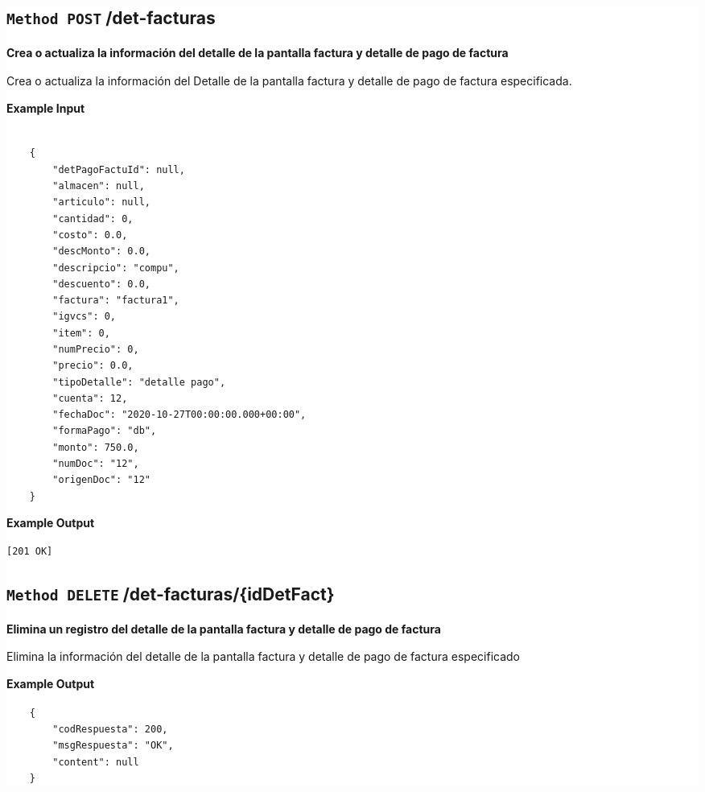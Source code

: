 
## `Method POST` /det-facturas
**Crea o actualiza la información del detalle de la pantalla factura y detalle de pago de factura**

Crea o actualiza la información del Detalle de la pantalla factura y detalle de pago de factura especificada.

**Example Input**

```
	
    {
        "detPagoFactuId": null,
        "almacen": null,
        "articulo": null,
        "cantidad": 0,
        "costo": 0.0,
        "descMonto": 0.0,
        "descripcio": "compu",
        "descuento": 0.0,
        "factura": "factura1",
        "igvcs": 0,
        "item": 0,
        "numPrecio": 0,
        "precio": 0.0,
        "tipoDetalle": "detalle pago",
        "cuenta": 12,
        "fechaDoc": "2020-10-27T00:00:00.000+00:00",
        "formaPago": "db",
        "monto": 750.0,
        "numDoc": "12",
        "origenDoc": "12"
    }

```

**Example Output**

```
[201 OK]
```
## `Method DELETE` /det-facturas/{idDetFact}
**Elimina un registro del detalle de la pantalla factura y detalle de pago de factura**

Elimina la información del detalle de la pantalla factura y detalle de pago de factura especificado

**Example Output**

```
	{
		"codRespuesta": 200,
		"msgRespuesta": "OK",
		"content": null
	}
```
